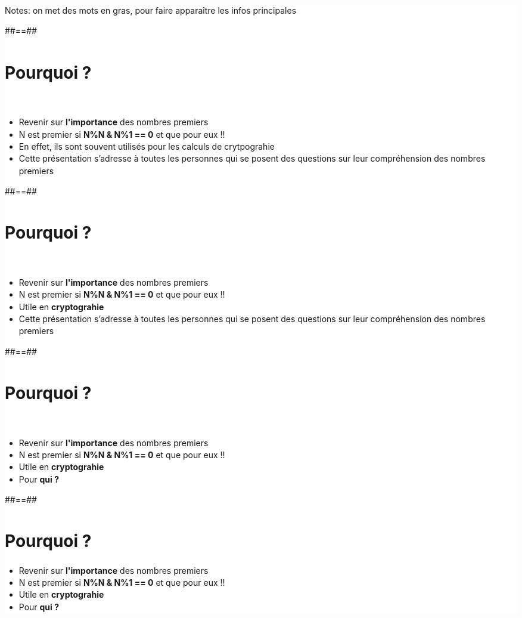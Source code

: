
Notes:
on met des mots en gras, pour faire apparaître les infos principales



##==##


# Pourquoi ?

<br>

* Revenir sur **l'importance** des nombres premiers
* N est premier si **N%N & N%1 == 0** et que pour eux !!
* En effet, ils sont souvent utilisés pour les calculs de crytpograhie
* Cette présentation s’adresse à toutes les personnes qui se posent des questions sur leur compréhension des nombres premiers



##==##


# Pourquoi ?

<br>

* Revenir sur **l'importance** des nombres premiers
* N est premier si **N%N & N%1 == 0** et que pour eux !!
* Utile en **cryptograhie**
* Cette présentation s’adresse à toutes les personnes qui se posent des questions sur leur compréhension des nombres premiers


##==##


# Pourquoi ?

<br>

* Revenir sur **l'importance** des nombres premiers
* N est premier si **N%N & N%1 == 0** et que pour eux !!
* Utile en **cryptograhie**
* Pour **qui ?**


##==##


# Pourquoi ?

* Revenir sur **l'importance** des nombres premiers
* N est premier si **N%N & N%1 == 0** et que pour eux !!
* Utile en **cryptograhie**
* Pour **qui ?**
